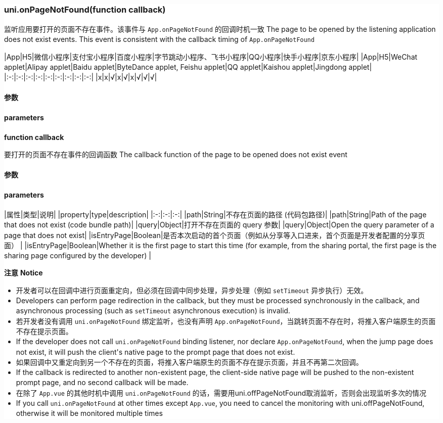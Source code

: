<md-translatedByGoogle />

### uni.onPageNotFound(function callback)

监听应用要打开的页面不存在事件。该事件与 `App.onPageNotFound` 的回调时机一致
The page to be opened by the listening application does not exist events. This event is consistent with the callback timing of `App.onPageNotFound`

|App|H5|微信小程序|支付宝小程序|百度小程序|字节跳动小程序、飞书小程序|QQ小程序|快手小程序|京东小程序|
|App|H5|WeChat applet|Alipay applet|Baidu applet|ByteDance applet, Feishu applet|QQ applet|Kaishou applet|Jingdong applet|
|:-:|:-:|:-:|:-:|:-:|:-:|:-:|:-:|:-:|
|x|x|√|x|√|x|√|√|√|

#### 参数
#### parameters

**function callback**

要打开的页面不存在事件的回调函数
The callback function of the page to be opened does not exist event

#### 参数
#### parameters

|属性|类型|说明|
|property|type|description|
|:-:|:-:|:-:|
|path|String|不存在页面的路径 (代码包路径)|
|path|String|Path of the page that does not exist (code bundle path)|
|query|Object|打开不存在页面的 query 参数|
|query|Object|Open the query parameter of a page that does not exist|
|isEntryPage|Boolean|是否本次启动的首个页面（例如从分享等入口进来，首个页面是开发者配置的分享页面）	|
|isEntryPage|Boolean|Whether it is the first page to start this time (for example, from the sharing portal, the first page is the sharing page configured by the developer) |

**注意**
**Notice**
- 开发者可以在回调中进行页面重定向，但必须在回调中同步处理，异步处理（例如 `setTimeout` 异步执行）无效。
- Developers can perform page redirection in the callback, but they must be processed synchronously in the callback, and asynchronous processing (such as `setTimeout` asynchronous execution) is invalid.
- 若开发者没有调用 `uni.onPageNotFound` 绑定监听，也没有声明 `App.onPageNotFound`，当跳转页面不存在时，将推入客户端原生的页面不存在提示页面。
- If the developer does not call `uni.onPageNotFound` binding listener, nor declare `App.onPageNotFound`, when the jump page does not exist, it will push the client's native page to the prompt page that does not exist.
- 如果回调中又重定向到另一个不存在的页面，将推入客户端原生的页面不存在提示页面，并且不再第二次回调。
- If the callback is redirected to another non-existent page, the client-side native page will be pushed to the non-existent prompt page, and no second callback will be made.
- 在除了 `App.vue` 的其他时机中调用 `uni.onPageNotFound` 的话，需要用uni.offPageNotFound取消监听，否则会出现监听多次的情况
- If you call `uni.onPageNotFound` at other times except `App.vue`, you need to cancel the monitoring with uni.offPageNotFound, otherwise it will be monitored multiple times
